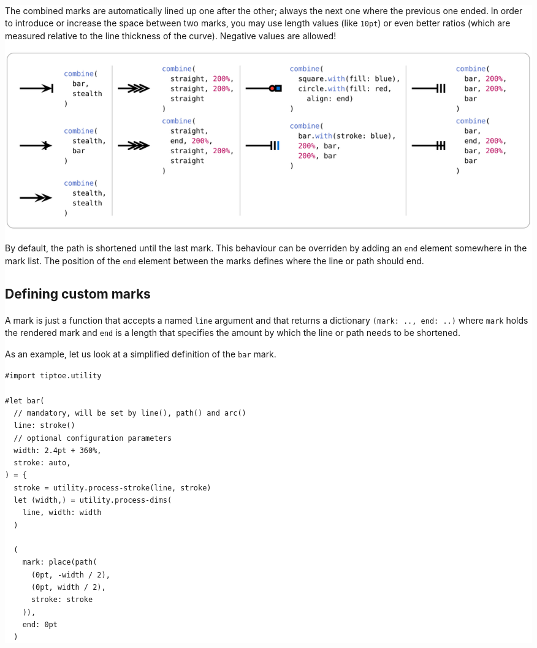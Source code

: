 

The combined marks are automatically lined up one after the other; always the next one where the previous one ended. In order to introduce or increase the space between two marks, you may use length values (like `10pt`) or even better ratios (which are measured relative to the line thickness of the curve). Negative values are allowed! 



<p align="center">
  <picture>
    <source media="(prefers-color-scheme: light)" srcset="docs/figures/out/combined.svg">
    <source media="(prefers-color-scheme: dark)" srcset="docs/figures/out/combined-dark.svg">
    <img alt="Examples for combined arrows and marks" src="docs/figures/out/combined.svg">
  </picture>
</p>

By default, the path is shortened until the last mark. This behaviour can be overriden by adding an `end` element somewhere in the mark list. The position of the `end` element between the marks defines where the line or path should end. 


## Defining custom marks

A mark is just a function that accepts a named `line` argument and that returns a dictionary `(mark: .., end: ..)` where `mark` holds the rendered mark and `end` is a length that specifies the amount by which the line or path needs to be shortened. 

As an example, let us look at a simplified definition of the `bar` mark.
```typ
#import tiptoe.utility

#let bar(
  // mandatory, will be set by line(), path() and arc()
  line: stroke() 
  // optional configuration parameters
  width: 2.4pt + 360%, 
  stroke: auto, 
) = {
  stroke = utility.process-stroke(line, stroke)
  let (width,) = utility.process-dims(
    line, width: width
  )

  (
    mark: place(path(
      (0pt, -width / 2),
      (0pt, width / 2),
      stroke: stroke
    )),
    end: 0pt
  )
```